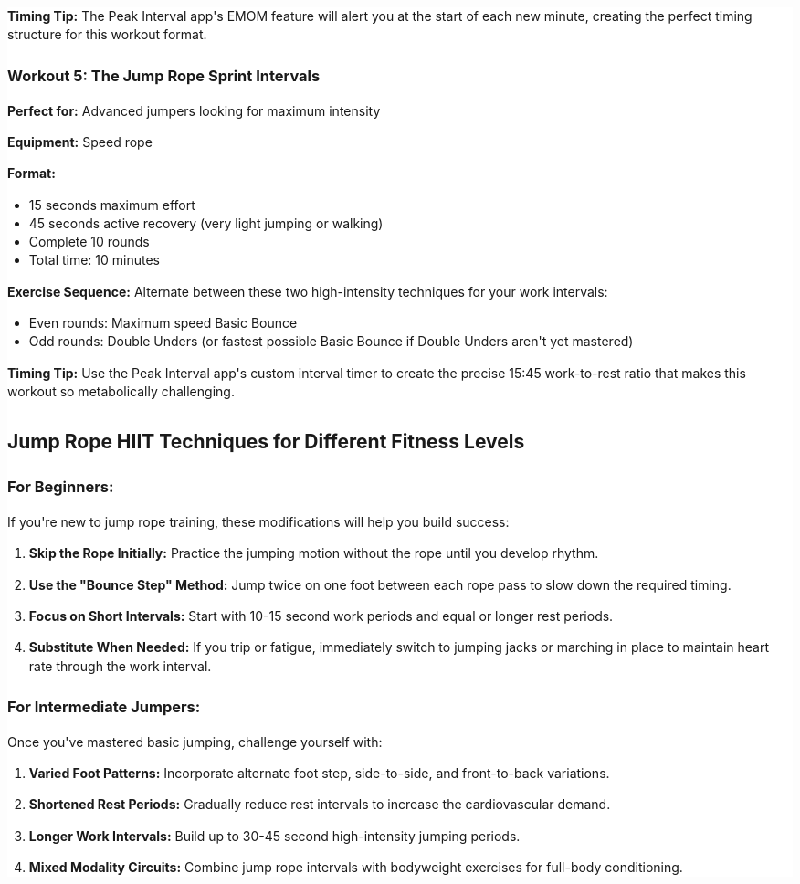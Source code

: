 **Timing Tip:**
The Peak Interval app's EMOM feature will alert you at the start of each new minute, creating the perfect timing structure for this workout format.

### Workout 5: The Jump Rope Sprint Intervals

**Perfect for:** Advanced jumpers looking for maximum intensity

**Equipment:** Speed rope

**Format:**
- 15 seconds maximum effort
- 45 seconds active recovery (very light jumping or walking)
- Complete 10 rounds
- Total time: 10 minutes

**Exercise Sequence:**
Alternate between these two high-intensity techniques for your work intervals:
- Even rounds: Maximum speed Basic Bounce
- Odd rounds: Double Unders (or fastest possible Basic Bounce if Double Unders aren't yet mastered)

**Timing Tip:**
Use the Peak Interval app's custom interval timer to create the precise 15:45 work-to-rest ratio that makes this workout so metabolically challenging.

## Jump Rope HIIT Techniques for Different Fitness Levels

### For Beginners:

If you're new to jump rope training, these modifications will help you build success:

1. **Skip the Rope Initially:** Practice the jumping motion without the rope until you develop rhythm.

2. **Use the "Bounce Step" Method:** Jump twice on one foot between each rope pass to slow down the required timing.

3. **Focus on Short Intervals:** Start with 10-15 second work periods and equal or longer rest periods.

4. **Substitute When Needed:** If you trip or fatigue, immediately switch to jumping jacks or marching in place to maintain heart rate through the work interval.

### For Intermediate Jumpers:

Once you've mastered basic jumping, challenge yourself with:

1. **Varied Foot Patterns:** Incorporate alternate foot step, side-to-side, and front-to-back variations.

2. **Shortened Rest Periods:** Gradually reduce rest intervals to increase the cardiovascular demand.

3. **Longer Work Intervals:** Build up to 30-45 second high-intensity jumping periods.

4. **Mixed Modality Circuits:** Combine jump rope intervals with bodyweight exercises for full-body conditioning.
